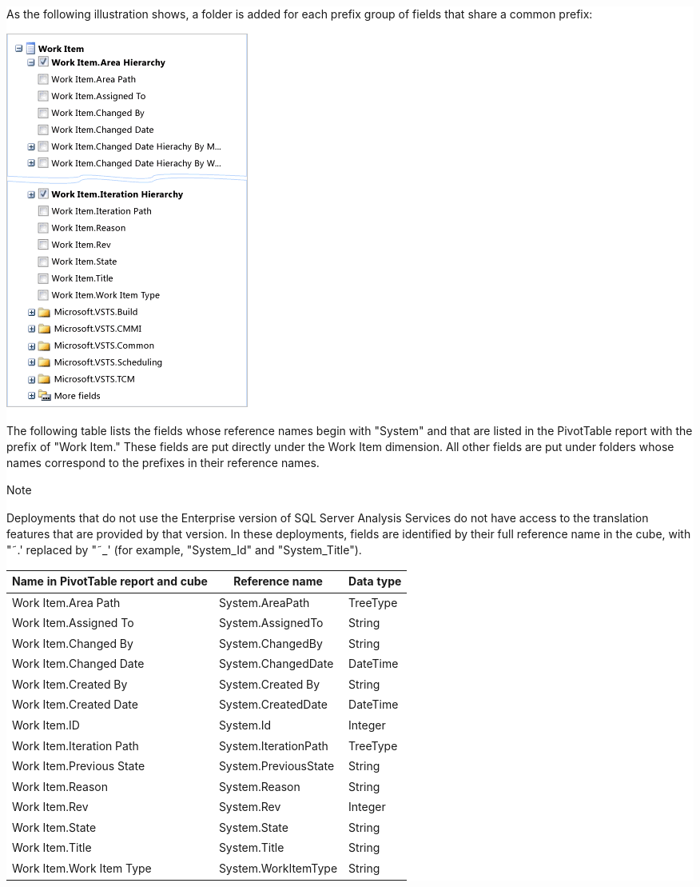  As the following illustration shows, a folder is added for each prefix group of fields that share a common prefix:  
  
 ![Folder structure in OLAP data cube](_img/rpt_workitem_folders.png "RPT_WorkItem_Folders")  
  
 The following table lists the fields whose reference names begin with "System" and that are listed in the PivotTable report with the prefix of "Work Item." These fields are put directly under the Work Item dimension. All other fields are put under folders whose names correspond to the prefixes in their reference names.  
  
> [!NOTE]  
>  Deployments that do not use the Enterprise version of SQL Server Analysis Services do not have access to the translation features that are provided by that version. In these deployments, fields are identified by their full reference name in the cube, with "˜.' replaced by "˜_' (for example, "System_Id" and "System_Title").  
  
|Name in PivotTable report and cube|Reference name|Data type|  
|----------------------------------------|--------------------|---------------|  
|Work Item.Area Path|System.AreaPath|TreeType|  
|Work Item.Assigned To|System.AssignedTo|String|  
|Work Item.Changed By|System.ChangedBy|String|  
|Work Item.Changed Date|System.ChangedDate|DateTime|  
|Work Item.Created By|System.Created By|String|  
|Work Item.Created Date|System.CreatedDate|DateTime|  
|Work Item.ID|System.Id|Integer|  
|Work Item.Iteration Path|System.IterationPath|TreeType|  
|Work Item.Previous State|System.PreviousState|String|  
|Work Item.Reason|System.Reason|String|  
|Work Item.Rev|System.Rev|Integer|  
|Work Item.State|System.State|String|  
|Work Item.Title|System.Title|String|  
|Work Item.Work Item Type|System.WorkItemType|String|  